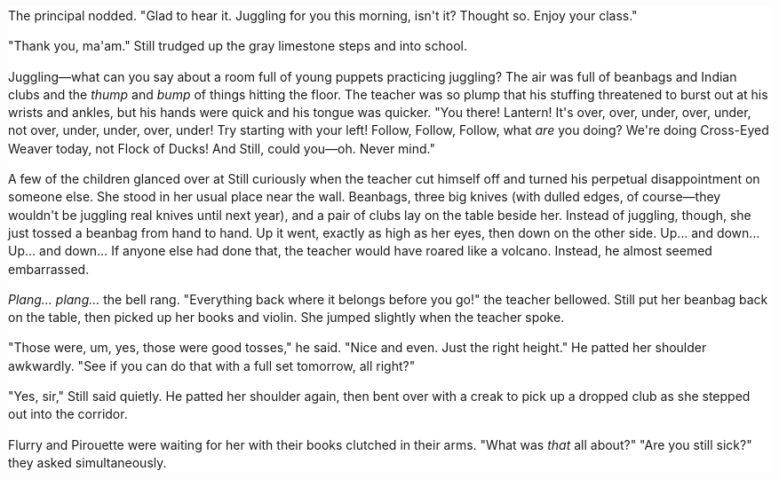 The principal nodded.
"Glad to hear it.
Juggling for you this morning, isn't it?
Thought so.
Enjoy your class."

"Thank you, ma'am."
Still trudged up the gray limestone steps and into school.

Juggling—what can you say about a room full of young puppets practicing juggling?
The air was full of beanbags and Indian clubs
and the *thump* and *bump* of things hitting the floor.
The teacher was so plump that
his stuffing threatened to burst out at his wrists and ankles,
but his hands were quick
and his tongue was quicker.
"You there! Lantern!
It's over, over, under, over, under, not over, under, under, over, under!
Try starting with your left!
Follow, Follow, Follow, what *are* you doing?
We're doing Cross-Eyed Weaver today, not Flock of Ducks!
And Still, could you—oh.
Never mind."

A few of the children glanced over at Still curiously when the teacher cut himself off
and turned his perpetual disappointment on someone else.
She stood in her usual place near the wall.
Beanbags, three big knives
(with dulled edges, of course—they wouldn't be juggling real knives until next year),
and a pair of clubs lay on the table beside her.
Instead of juggling, though, she just tossed a beanbag from hand to hand.
Up it went, exactly as high as her eyes, then down on the other side.
Up… and down… Up… and down…
If anyone else had done that, the teacher would have roared like a volcano.
Instead, he almost seemed embarrassed.

*Plang… plang…* the bell rang.
"Everything back where it belongs before you go!" the teacher bellowed.
Still put her beanbag back on the table,
then picked up her books and violin.
She jumped slightly when the teacher spoke.

"Those were, um, yes, those were good tosses," he said.
"Nice and even. Just the right height."
He patted her shoulder awkwardly.
"See if you can do that with a full set tomorrow, all right?"

"Yes, sir," Still said quietly.
He patted her shoulder again,
then bent over with a creak to pick up a dropped club as she stepped out into the corridor.

Flurry and Pirouette were waiting for her with their books clutched in their arms.
"What was *that* all about?"
"Are you still sick?"
they asked simultaneously.
